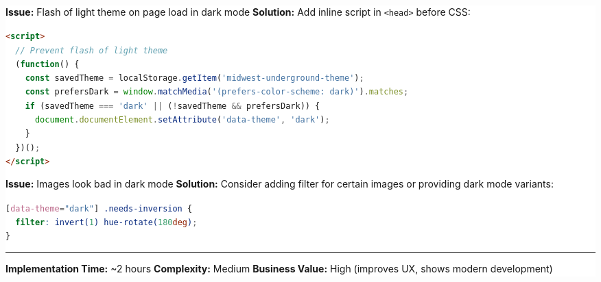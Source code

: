 **Issue:** Flash of light theme on page load in dark mode
**Solution:** Add inline script in `<head>` before CSS:

```html
<script>
  // Prevent flash of light theme
  (function() {
    const savedTheme = localStorage.getItem('midwest-underground-theme');
    const prefersDark = window.matchMedia('(prefers-color-scheme: dark)').matches;
    if (savedTheme === 'dark' || (!savedTheme && prefersDark)) {
      document.documentElement.setAttribute('data-theme', 'dark');
    }
  })();
</script>
```

**Issue:** Images look bad in dark mode
**Solution:** Consider adding filter for certain images or providing dark mode variants:

```css
[data-theme="dark"] .needs-inversion {
  filter: invert(1) hue-rotate(180deg);
}
```

---

**Implementation Time:** ~2 hours
**Complexity:** Medium
**Business Value:** High (improves UX, shows modern development)
